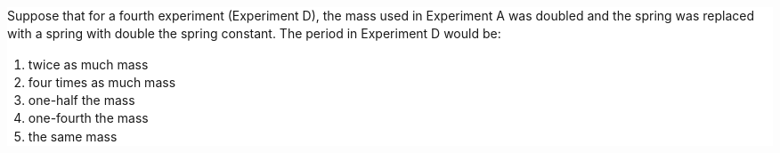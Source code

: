 Suppose that for a fourth experiment (Experiment D), the mass used in Experiment A was doubled and the spring was replaced with a spring with double the spring constant. The period in Experiment D would be:

1. twice as much mass
2. four times as much mass
3. one-half the mass
4. one-fourth the mass
5. the same mass

